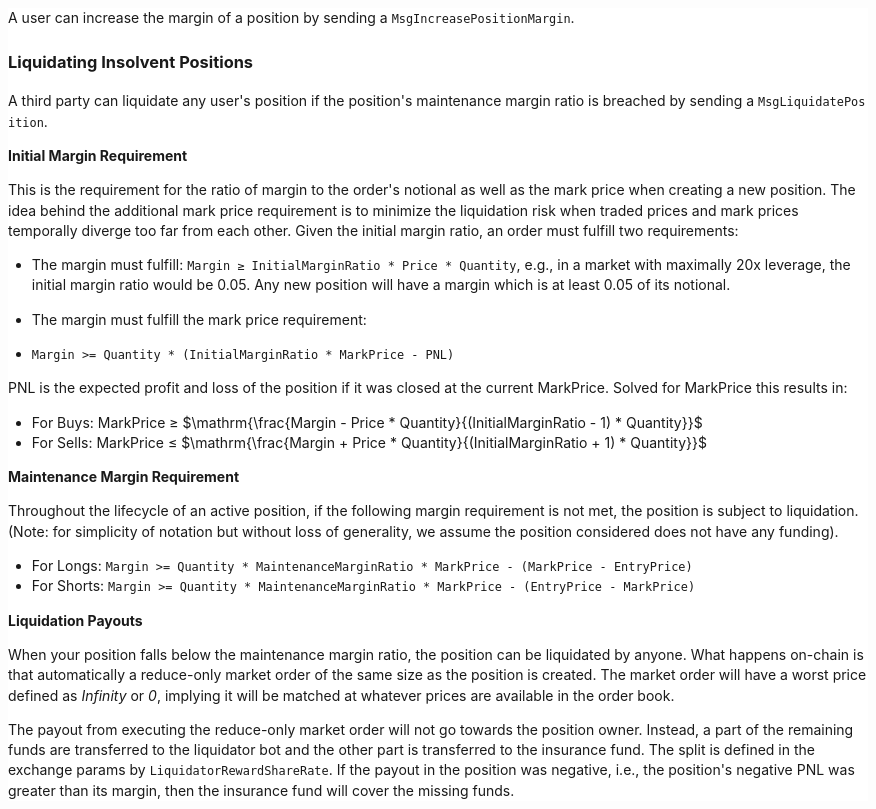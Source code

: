 A user can increase the margin of a position by sending a `MsgIncreasePositionMargin`.

### Liquidating Insolvent Positions

A third party can liquidate any user's position if the position's maintenance margin ratio is breached by sending a
`MsgLiquidatePosition`.

**Initial Margin Requirement**

This is the requirement for the ratio of margin to the order's notional as well as the mark price when creating a new position.
The idea behind the additional mark price requirement is to minimize the liquidation risk when traded prices and mark prices
temporally diverge too far from each other. Given the initial margin ratio, an order must fulfill two requirements:

- The margin must fulfill: `Margin ≥ InitialMarginRatio * Price * Quantity`, e.g., in a market with maximally 20x leverage,
  the initial margin ratio would be 0.05. Any new position will have a margin which is at least 0.05 of its notional.
- The margin must fulfill the mark price requirement:

- `Margin >= Quantity * (InitialMarginRatio * MarkPrice - PNL)`

PNL is the expected profit and loss of the position if it was closed at the current MarkPrice. Solved for MarkPrice this results in:

- For Buys: $\mathrm{MarkPrice}$ ≥ $\mathrm{\frac{Margin - Price * Quantity}{(InitialMarginRatio - 1) * Quantity}}$
- For Sells: $\mathrm{MarkPrice}$ ≤ $\mathrm{\frac{Margin + Price * Quantity}{(InitialMarginRatio + 1) * Quantity}}$

**Maintenance Margin Requirement**

Throughout the lifecycle of an active position, if the following margin requirement is not met, the position is subject
to liquidation. (Note: for simplicity of notation but without loss of generality, we assume the position considered does
not have any funding).

- For Longs: `Margin >= Quantity * MaintenanceMarginRatio * MarkPrice - (MarkPrice - EntryPrice)`
- For Shorts: `Margin >= Quantity * MaintenanceMarginRatio * MarkPrice - (EntryPrice - MarkPrice)`

**Liquidation Payouts**

When your position falls below the maintenance margin ratio, the position can be liquidated by anyone. What happens on-chain is that automatically a reduce-only market order of the same size as the position is created. The market order will have a worst price defined as _Infinity_ or _0_, implying it will be matched at whatever prices are available in the order book.

The payout from executing the reduce-only market order will not go towards the position owner. Instead, a part of the remaining funds are transferred to the liquidator bot and the other part is transferred to the insurance fund. The split is defined in the exchange params by `LiquidatorRewardShareRate`. If the payout in the position was negative, i.e., the position's negative PNL was greater than its margin, then the insurance fund will cover the missing funds.
